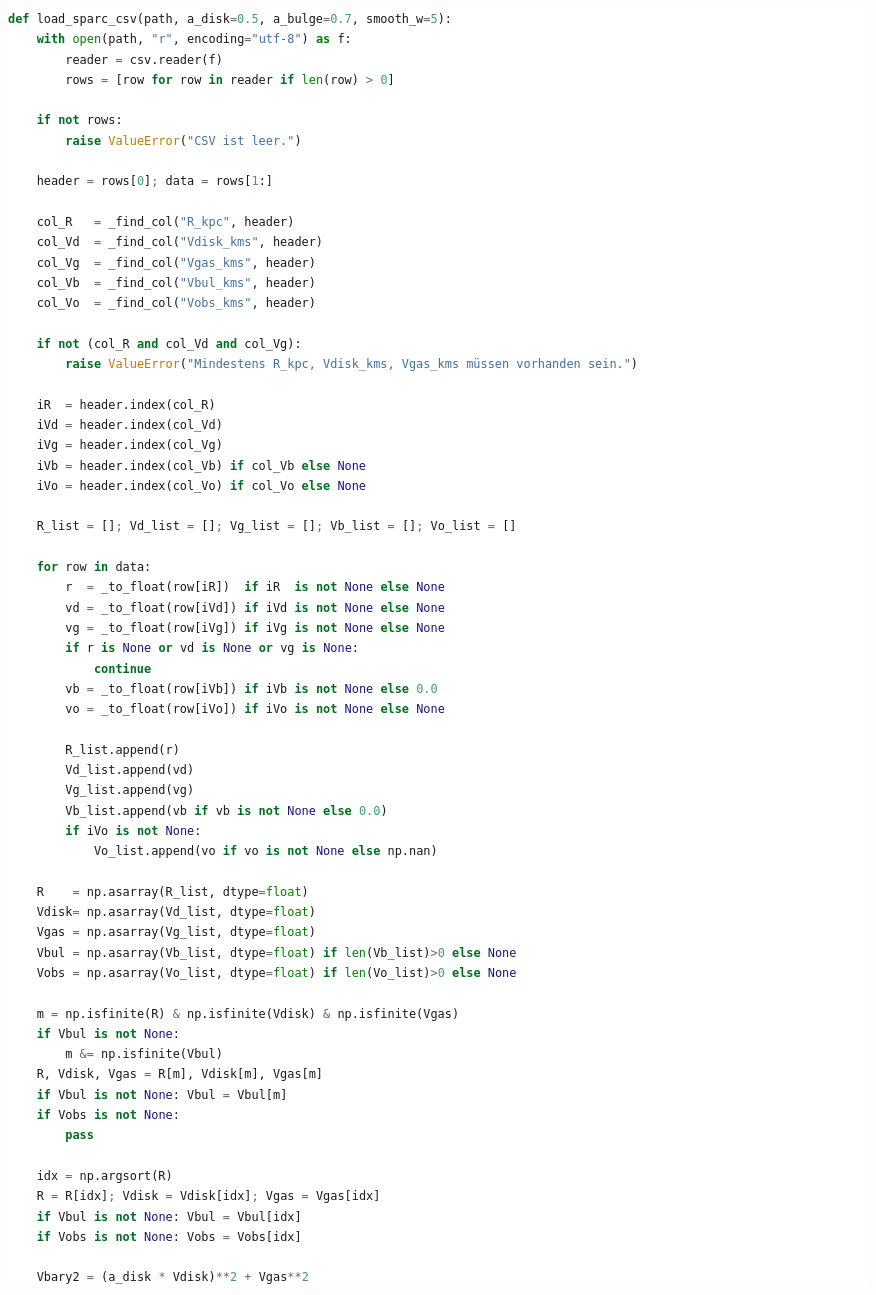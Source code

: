 ```python
def load_sparc_csv(path, a_disk=0.5, a_bulge=0.7, smooth_w=5):
    with open(path, "r", encoding="utf-8") as f:
        reader = csv.reader(f)
        rows = [row for row in reader if len(row) > 0]

    if not rows:
        raise ValueError("CSV ist leer.")

    header = rows[0]; data = rows[1:]

    col_R   = _find_col("R_kpc", header)
    col_Vd  = _find_col("Vdisk_kms", header)
    col_Vg  = _find_col("Vgas_kms", header)
    col_Vb  = _find_col("Vbul_kms", header)
    col_Vo  = _find_col("Vobs_kms", header)

    if not (col_R and col_Vd and col_Vg):
        raise ValueError("Mindestens R_kpc, Vdisk_kms, Vgas_kms müssen vorhanden sein.")

    iR  = header.index(col_R)
    iVd = header.index(col_Vd)
    iVg = header.index(col_Vg)
    iVb = header.index(col_Vb) if col_Vb else None
    iVo = header.index(col_Vo) if col_Vo else None

    R_list = []; Vd_list = []; Vg_list = []; Vb_list = []; Vo_list = []

    for row in data:
        r  = _to_float(row[iR])  if iR  is not None else None
        vd = _to_float(row[iVd]) if iVd is not None else None
        vg = _to_float(row[iVg]) if iVg is not None else None
        if r is None or vd is None or vg is None:
            continue
        vb = _to_float(row[iVb]) if iVb is not None else 0.0
        vo = _to_float(row[iVo]) if iVo is not None else None

        R_list.append(r)
        Vd_list.append(vd)
        Vg_list.append(vg)
        Vb_list.append(vb if vb is not None else 0.0)
        if iVo is not None:
            Vo_list.append(vo if vo is not None else np.nan)

    R    = np.asarray(R_list, dtype=float)
    Vdisk= np.asarray(Vd_list, dtype=float)
    Vgas = np.asarray(Vg_list, dtype=float)
    Vbul = np.asarray(Vb_list, dtype=float) if len(Vb_list)>0 else None
    Vobs = np.asarray(Vo_list, dtype=float) if len(Vo_list)>0 else None

    m = np.isfinite(R) & np.isfinite(Vdisk) & np.isfinite(Vgas)
    if Vbul is not None:
        m &= np.isfinite(Vbul)
    R, Vdisk, Vgas = R[m], Vdisk[m], Vgas[m]
    if Vbul is not None: Vbul = Vbul[m]
    if Vobs is not None:
        pass

    idx = np.argsort(R)
    R = R[idx]; Vdisk = Vdisk[idx]; Vgas = Vgas[idx]
    if Vbul is not None: Vbul = Vbul[idx]
    if Vobs is not None: Vobs = Vobs[idx]

    Vbary2 = (a_disk * Vdisk)**2 + Vgas**2
```